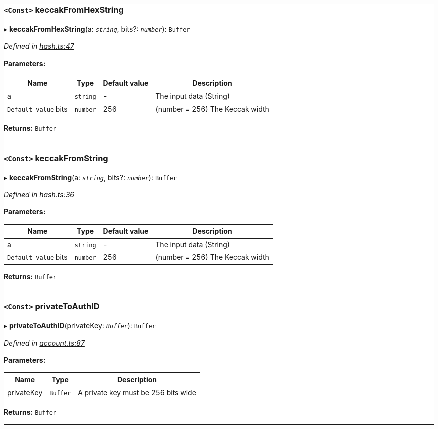 ### `<Const>` keccakFromHexString

▸ **keccakFromHexString**(a: _`string`_, bits?: _`number`_): `Buffer`

_Defined in [hash.ts:47](https://github.com/StylusFrost/flureejs-utils/blob/f4d17fa/src/hash.ts#L47)_

**Parameters:**

| Name                 | Type     | Default value | Description                     |
| -------------------- | -------- | ------------- | ------------------------------- |
| a                    | `string` | -             | The input data (String)         |
| `Default value` bits | `number` | 256           | (number = 256) The Keccak width |

**Returns:** `Buffer`

---

<a id="keccakfromstring"></a>

### `<Const>` keccakFromString

▸ **keccakFromString**(a: _`string`_, bits?: _`number`_): `Buffer`

_Defined in [hash.ts:36](https://github.com/StylusFrost/flureejs-utils/blob/f4d17fa/src/hash.ts#L36)_

**Parameters:**

| Name                 | Type     | Default value | Description                     |
| -------------------- | -------- | ------------- | ------------------------------- |
| a                    | `string` | -             | The input data (String)         |
| `Default value` bits | `number` | 256           | (number = 256) The Keccak width |

**Returns:** `Buffer`

---

<a id="privatetoauthid"></a>

### `<Const>` privateToAuthID

▸ **privateToAuthID**(privateKey: _`Buffer`_): `Buffer`

_Defined in [account.ts:87](https://github.com/StylusFrost/flureejs-utils/blob/f4d17fa/src/account.ts#L87)_

**Parameters:**

| Name       | Type     | Description                         |
| ---------- | -------- | ----------------------------------- |
| privateKey | `Buffer` | A private key must be 256 bits wide |

**Returns:** `Buffer`

---
